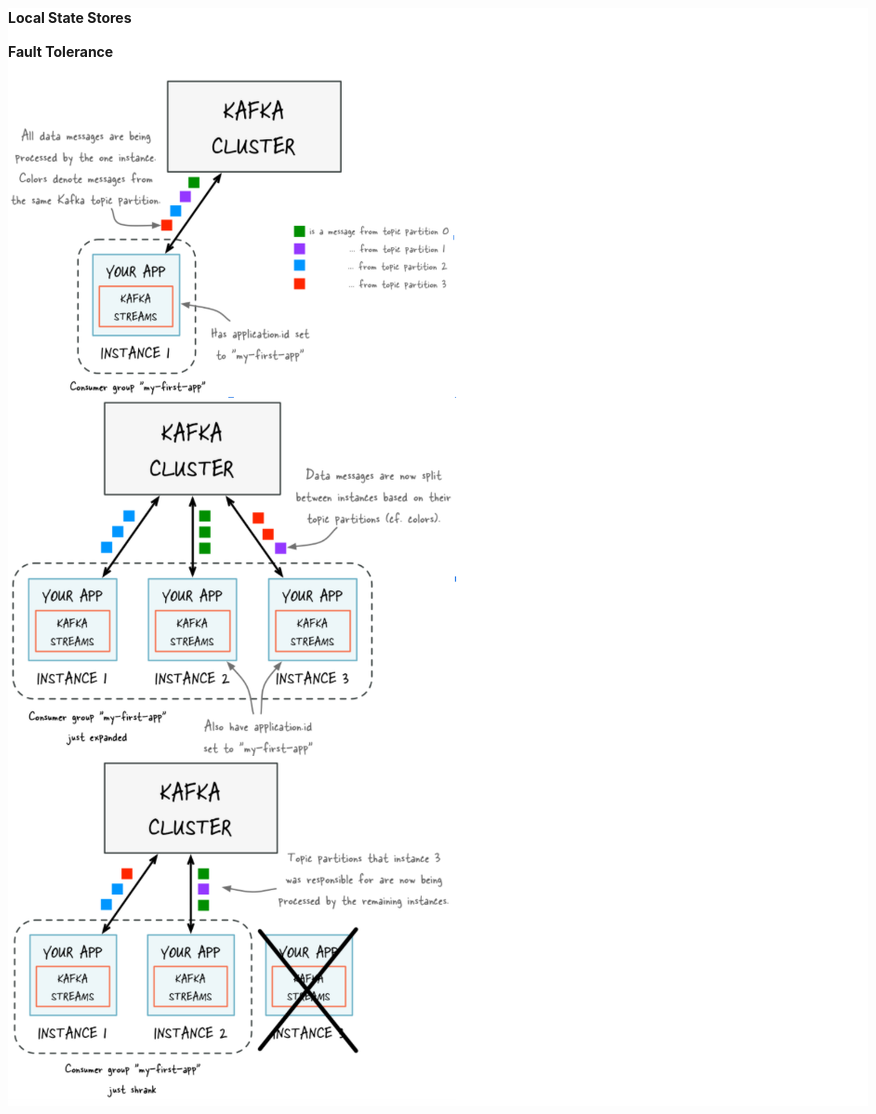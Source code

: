 **Local State Stores**

**Fault Tolerance**

![](/docs/docs_image/software/buildingblock/kafka/kafka07.png)
